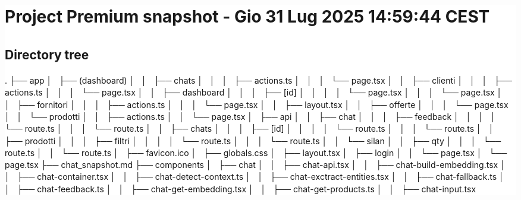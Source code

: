 # Project Premium snapshot - Gio 31 Lug 2025 14:59:44 CEST

## Directory tree

.
├── app
│   ├── (dashboard)
│   │   ├── chats
│   │   │   ├── actions.ts
│   │   │   └── page.tsx
│   │   ├── clienti
│   │   │   ├── actions.ts
│   │   │   └── page.tsx
│   │   ├── dashboard
│   │   │   ├── [id]
│   │   │   │   └── page.tsx
│   │   │   └── page.tsx
│   │   ├── fornitori
│   │   │   ├── actions.ts
│   │   │   └── page.tsx
│   │   ├── layout.tsx
│   │   ├── offerte
│   │   │   └── page.tsx
│   │   └── prodotti
│   │       ├── actions.ts
│   │       └── page.tsx
│   ├── api
│   │   ├── chat
│   │   │   ├── feedback
│   │   │   │   └── route.ts
│   │   │   └── route.ts
│   │   ├── chats
│   │   │   ├── [id]
│   │   │   │   └── route.ts
│   │   │   └── route.ts
│   │   ├── prodotti
│   │   │   ├── filtri
│   │   │   │   └── route.ts
│   │   │   └── route.ts
│   │   └── silan
│   │       ├── qty
│   │       │   └── route.ts
│   │       └── route.ts
│   ├── favicon.ico
│   ├── globals.css
│   ├── layout.tsx
│   ├── login
│   │   └── page.tsx
│   └── page.tsx
├── chat_snapshot.md
├── components
│   ├── chat
│   │   ├── chat-api.tsx
│   │   ├── chat-build-embedding.tsx
│   │   ├── chat-container.tsx
│   │   ├── chat-detect-context.ts
│   │   ├── chat-exctract-entities.tsx
│   │   ├── chat-fallback.ts
│   │   ├── chat-feedback.ts
│   │   ├── chat-get-embedding.tsx
│   │   ├── chat-get-products.ts
│   │   ├── chat-input.tsx